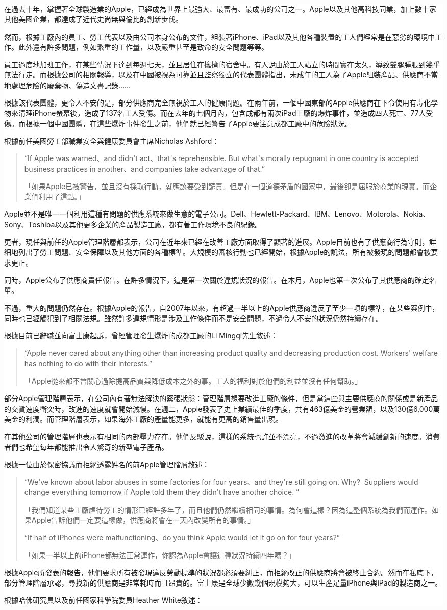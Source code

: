 在過去十年，掌握著全球製造業的Apple，已經成為世界上最強大、最富有、最成功的公司之一。Apple以及其他高科技同業，加上數十家其他美國企業，都達成了近代史尚無與倫比的創新步伐。

然而，根據工廠內的員工、勞工代表以及由公司本身公布的文件，組裝著iPhone、iPad以及其他各種裝置的工人們經常是在惡劣的環境中工作。此外還有許多問題，例如繁重的工作量，以及嚴重甚至是致命的安全問題等等。

員工過度地加班工作，在某些情況下達到每週七天，並且居住在擁擠的宿舍中。有人說由於工人站立的時間實在太久，導致雙腿腫脹到幾乎無法行走。而根據公司的相關報導，以及在中國被視為可靠並且監察獨立的代表團體指出，未成年的工人為了Apple組裝產品、供應商不當地處理危險的廢棄物、偽造文書記錄&hellip;&hellip;

根據該代表團體，更令人不安的是，部分供應商完全無視於工人的健康問題。在兩年前，一個中國東部的Apple供應商在下令使用有毒化學物來清理iPhone螢幕後，造成了137名工人受傷。而在去年的七個月內，包含成都有兩次iPad工廠的爆炸事件，並造成四人死亡、77人受傷。而根據一個中國團體，在這些爆炸事件發生之前，他們就已經警告了Apple要注意成都工廠中的危險狀況。

根據前任美國勞工部職業安全與健康委員會主席Nicholas Ashford：

> &ldquo;If Apple was warned、and didn't act、that's reprehensible.&nbsp;But what's morally repugnant in one country is accepted business practices in another、and companies take advantage of that.&rdquo;
>
> 「如果Apple已被警告，並且沒有採取行動，就應該要受到譴責。但是在一個道德矛盾的國家中，最後卻是屈服於商業的現實。而企業們利用了這點。」

Apple並不是唯一一個利用這種有問題的供應系統來做生意的電子公司。Dell、Hewlett-Packard、IBM、Lenovo、Motorola、Nokia、Sony、Toshiba以及其他更多企業的產品製造工廠，都有著工作環境不良的紀錄。

更者，現任與前任的Apple管理階層都表示，公司在近年來已經在改善工廠方面取得了顯著的進展。Apple目前也有了供應商行為守則，詳細地列出了勞工問題、安全保障以及其他方面的各種標準。大規模的審核行動也已經開始，根據Apple的說法，所有被發現的問題都會被要求更正。

同時，Apple公布了供應商責任報告。在許多情況下，這是第一次關於違規狀況的報告。在本月，Apple也第一次公布了其供應商的確定名單。

不過，重大的問題仍然存在。根據Apple的報告，自2007年以來，有超過一半以上的Apple供應商違反了至少一項的標準，在某些案例中，同時也已經觸犯到了相關法規。雖然許多違規情形是涉及工作條件而不是安全問題，不過令人不安的狀況仍然持續存在。

根據目前已辭職並向富士康起訴，曾經管理發生爆炸的成都工廠的Li Mingqi先生敘述：

> &ldquo;Apple never cared about anything other than increasing product quality and decreasing production cost.&nbsp;Workers' welfare has nothing to do with their interests.&rdquo;
>
> 「Apple從來都不曾關心過除提高品質與降低成本之外的事。工人的福利對於他們的利益並沒有任何幫助。」

部分Apple管理階層表示，在公司內有著無法解決的緊張狀態：管理階層想要改進工廠的條件，但是當這些與主要供應商的關係或是新產品的交貨速度衝突時，改進的速度就會開始減慢。在週二，Apple發表了史上業績最佳的季度，共有463億美金的營業額，以及130億6,000萬美金的利潤。而管理階層表示，如果海外工廠的產量能更多，就能有更高的銷售量出現。

在其他公司的管理階層也表示有相同的內部壓力存在。他們反駁說，這樣的系統也許並不漂亮，不過激進的改革將會減緩創新的速度。消費者們也希望每年都能推出令人驚奇的新型電子產品。

根據一位由於保密協議而拒絕透露姓名的前Apple管理階層敘述：

> &ldquo;We've known about labor abuses in some factories for four years、and they're still going on. Why?&nbsp; Suppliers would change everything tomorrow if Apple told them they didn't have another choice. &rdquo;
>
> 「我們知道某些工廠虐待勞工的情形已經許多年了，而且他們仍然繼續相同的事情。為何會這樣？因為這整個系統為我們而運作。如果Apple告訴他們一定要這樣做，供應商將會在一天內改變所有的事情。」
>
> &ldquo;If half of iPhones were malfunctioning、do you think Apple would let it go on for four years?&rdquo;
>
> 「如果一半以上的iPhone都無法正常運作，你認為Apple會讓這種狀況持續四年嗎？」

根據Apple所發表的報告，他們要求所有被發現違反勞動標準的狀況都必須要糾正，而拒絕改正的供應商將會被終止合約。然而在私底下，部分管理階層承認，尋找新的供應商是非常耗時而且昂貴的。富士康是全球少數幾個規模夠大，可以生產足量iPhone與iPad的製造商之一。

根據哈佛研究員以及前任國家科學院委員Heather White敘述：
